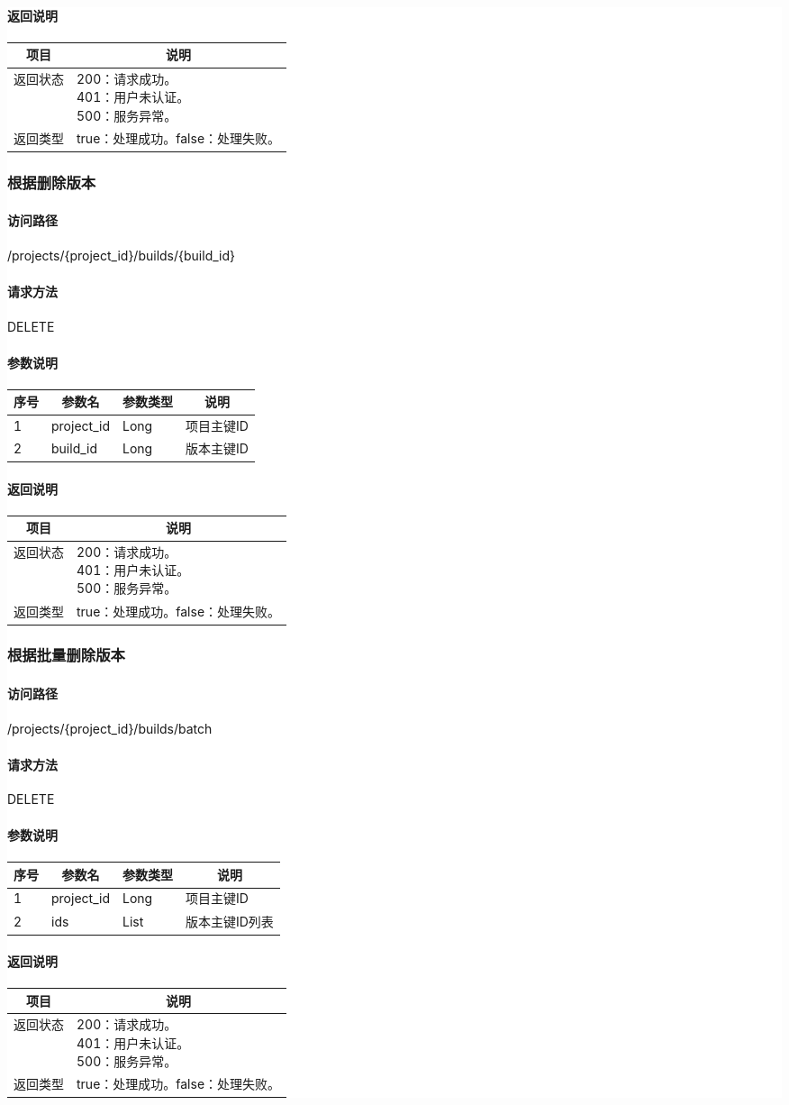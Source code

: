 #### 返回说明
| 项目 | 说明 |
| ---- | ---- |
| 返回状态 | 200：请求成功。<br>401：用户未认证。<br>500：服务异常。 |
| 返回类型 | true：处理成功。false：处理失败。 |

### 根据删除版本
#### 访问路径
/projects/{project_id}/builds/{build_id}

#### 请求方法
DELETE

#### 参数说明
| 序号 | 参数名 | 参数类型 | 说明 |
| ---- | ---- | ---- | ---- |
| 1 | project_id | Long | 项目主键ID |
| 2 | build_id | Long | 版本主键ID |

#### 返回说明
| 项目 | 说明 |
| ---- | ---- |
| 返回状态 | 200：请求成功。<br>401：用户未认证。<br>500：服务异常。 |
| 返回类型 | true：处理成功。false：处理失败。 |

### 根据批量删除版本
#### 访问路径
/projects/{project_id}/builds/batch

#### 请求方法
DELETE

#### 参数说明
| 序号 | 参数名 | 参数类型 | 说明 |
| ---- | ---- | ---- | ---- |
| 1 | project_id | Long | 项目主键ID |
| 2 | ids | List<Long> | 版本主键ID列表 |

#### 返回说明
| 项目 | 说明 |
| ---- | ---- |
| 返回状态 | 200：请求成功。<br>401：用户未认证。<br>500：服务异常。 |
| 返回类型 | true：处理成功。false：处理失败。 |
